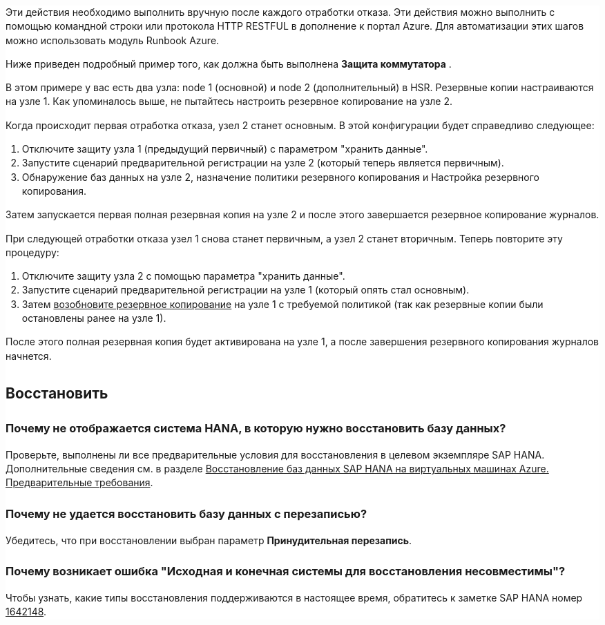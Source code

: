 Эти действия необходимо выполнить вручную после каждого отработки отказа. Эти действия можно выполнить с помощью командной строки или протокола HTTP RESTFUL в дополнение к портал Azure. Для автоматизации этих шагов можно использовать модуль Runbook Azure.

Ниже приведен подробный пример того, как должна быть выполнена **Защита коммутатора** .

В этом примере у вас есть два узла: node 1 (основной) и node 2 (дополнительный) в HSR.  Резервные копии настраиваются на узле 1. Как упоминалось выше, не пытайтесь настроить резервное копирование на узле 2.

Когда происходит первая отработка отказа, узел 2 станет основным. В этой конфигурации будет справедливо следующее:

1. Отключите защиту узла 1 (предыдущий первичный) с параметром "хранить данные".
1. Запустите сценарий предварительной регистрации на узле 2 (который теперь является первичным).
1. Обнаружение баз данных на узле 2, назначение политики резервного копирования и Настройка резервного копирования.

Затем запускается первая полная резервная копия на узле 2 и после этого завершается резервное копирование журналов.

При следующей отработки отказа узел 1 снова станет первичным, а узел 2 станет вторичным. Теперь повторите эту процедуру:

1. Отключите защиту узла 2 с помощью параметра "хранить данные".
1. Запустите сценарий предварительной регистрации на узле 1 (который опять стал основным).
1. Затем [возобновите резервное копирование](sap-hana-db-manage.md#resume-protection-for-an-sap-hana-database) на узле 1 с требуемой политикой (так как резервные копии были остановлены ранее на узле 1).

После этого полная резервная копия будет активирована на узле 1, а после завершения резервного копирования журналов начнется.

## <a name="restore"></a>Восстановить

### <a name="why-cant-i-see-the-hana-system-i-want-my-database-to-be-restored-to"></a>Почему не отображается система HANA, в которую нужно восстановить базу данных?

Проверьте, выполнены ли все предварительные условия для восстановления в целевом экземпляре SAP HANA. Дополнительные сведения см. в разделе [Восстановление баз данных SAP HANA на виртуальных машинах Azure. Предварительные требования](./sap-hana-db-restore.md#prerequisites).

### <a name="why-is-the-overwrite-db-restore-failing-for-my-database"></a>Почему не удается восстановить базу данных с перезаписью?

Убедитесь, что при восстановлении выбран параметр **Принудительная перезапись**.

### <a name="why-do-i-see-the-source-and-target-systems-for-restore-are-incompatible-error"></a>Почему возникает ошибка "Исходная и конечная системы для восстановления несовместимы"?

Чтобы узнать, какие типы восстановления поддерживаются в настоящее время, обратитесь к заметке SAP HANA номер [1642148](https://launchpad.support.sap.com/#/notes/1642148).
